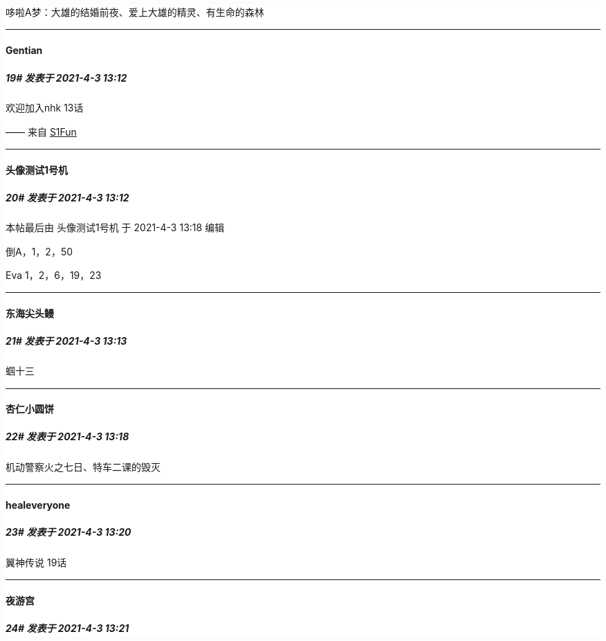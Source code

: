 
哆啦A梦：大雄的结婚前夜、爱上大雄的精灵、有生命的森林


*****

####  Gentian  
##### 19#       发表于 2021-4-3 13:12


欢迎加入nhk 13话

—— 来自 [S1Fun](https://s1fun.koalcat.com)


*****

####  头像测试1号机  
##### 20#       发表于 2021-4-3 13:12


 本帖最后由 头像测试1号机 于 2021-4-3 13:18 编辑 

倒A，1，2，50


Eva 1，2，6，19，23


*****

####  东海尖头鳗  
##### 21#       发表于 2021-4-3 13:13


蝈十三


*****

####  杏仁小圆饼  
##### 22#       发表于 2021-4-3 13:18


机动警察火之七日、特车二课的毁灭


*****

####  healeveryone  
##### 23#       发表于 2021-4-3 13:20


翼神传说 19话


*****

####  夜游宫  
##### 24#       发表于 2021-4-3 13:21
